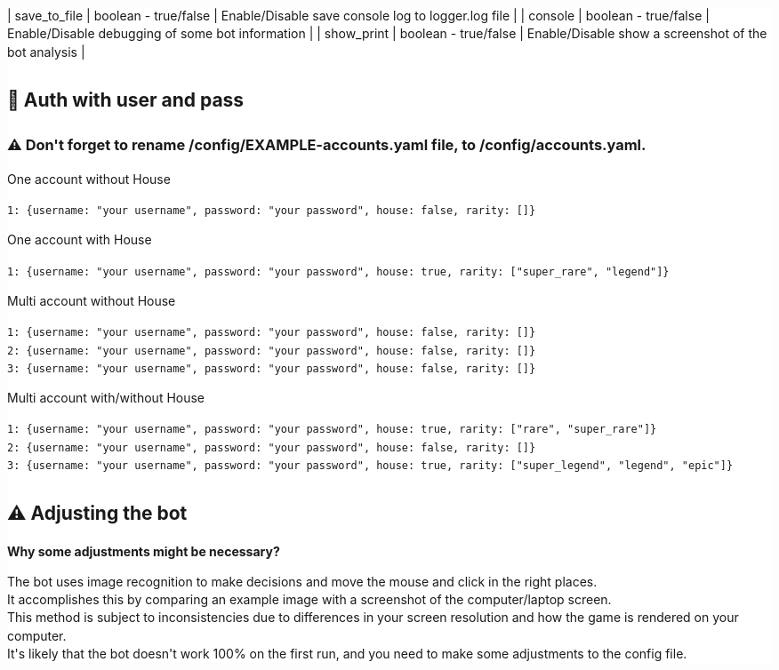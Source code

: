 | save_to_file | boolean - true/false | Enable/Disable save console log to logger.log file |
| console | boolean - true/false | Enable/Disable debugging of some bot information |
| show_print | boolean - true/false | Enable/Disable show a screenshot of the bot analysis |


## <a id="auth-with-user-and-pass"></a>👥 Auth with user and pass

### ⚠️ Don't forget to rename /config/EXAMPLE-accounts.yaml file, to /config/accounts.yaml.  


One account without House
```
1: {username: "your username", password: "your password", house: false, rarity: []}
```

One account with House
```
1: {username: "your username", password: "your password", house: true, rarity: ["super_rare", "legend"]}
```

Multi account without House

```
1: {username: "your username", password: "your password", house: false, rarity: []}
2: {username: "your username", password: "your password", house: false, rarity: []}
3: {username: "your username", password: "your password", house: false, rarity: []}
```

Multi account with/without House

```
1: {username: "your username", password: "your password", house: true, rarity: ["rare", "super_rare"]}
2: {username: "your username", password: "your password", house: false, rarity: []}
3: {username: "your username", password: "your password", house: true, rarity: ["super_legend", "legend", "epic"]}
```

## ⚠️ <a id="how-config-bot"></a>Adjusting the bot

**Why some adjustments might be necessary?**

The bot uses image recognition to make decisions and move the mouse and click in the right places.  
It accomplishes this by comparing an example image with a screenshot of the computer/laptop screen.  
This method is subject to inconsistencies due to differences in your screen resolution and how the game is rendered on your computer.  
It's likely that the bot doesn't work 100% on the first run, and you need to make some adjustments to the config file.

<a id="what-are-problems"></a>  
